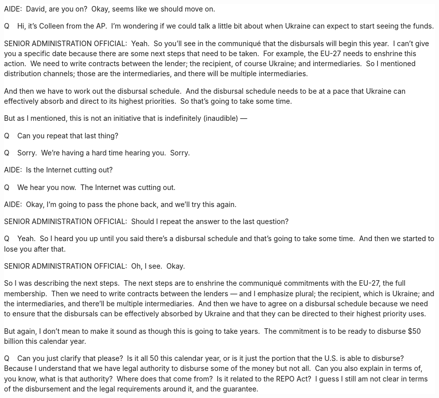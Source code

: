 AIDE:  David, are you on?  Okay, seems like we should move on.

Q    Hi, it’s Colleen from the AP.  I’m wondering if we could talk a
little bit about when Ukraine can expect to start seeing the funds.

SENIOR ADMINISTRATION OFFICIAL:  Yeah.  So you’ll see in the communiqué
that the disbursals will begin this year.  I can’t give you a specific
date because there are some next steps that need to be taken.  For
example, the EU-27 needs to enshrine this action.  We need to write
contracts between the lender; the recipient, of course Ukraine; and
intermediaries.  So I mentioned distribution channels; those are the
intermediaries, and there will be multiple intermediaries.

And then we have to work out the disbursal schedule.  And the disbursal
schedule needs to be at a pace that Ukraine can effectively absorb and
direct to its highest priorities.  So that’s going to take some time.

But as I mentioned, this is not an initiative that is indefinitely
(inaudible) —

Q    Can you repeat that last thing?

Q    Sorry.  We’re having a hard time hearing you.  Sorry.

AIDE:  Is the Internet cutting out? 

Q    We hear you now.  The Internet was cutting out.

AIDE:  Okay, I’m going to pass the phone back, and we’ll try this again.

SENIOR ADMINISTRATION OFFICIAL:  Should I repeat the answer to the last
question?

Q    Yeah.  So I heard you up until you said there’s a disbursal
schedule and that’s going to take some time.  And then we started to
lose you after that.

SENIOR ADMINISTRATION OFFICIAL:  Oh, I see.  Okay.

So I was describing the next steps.  The next steps are to enshrine the
communiqué commitments with the EU-27, the full membership.  Then we
need to write contracts between the lenders — and I emphasize plural;
the recipient, which is Ukraine; and the intermediaries, and there’ll be
multiple intermediaries.  And then we have to agree on a disbursal
schedule because we need to ensure that the disbursals can be
effectively absorbed by Ukraine and that they can be directed to their
highest priority uses.

But again, I don’t mean to make it sound as though this is going to take
years.  The commitment is to be ready to disburse $50 billion this
calendar year.

Q    Can you just clarify that please?  Is it all 50 this calendar year,
or is it just the portion that the U.S. is able to disburse?  Because I
understand that we have legal authority to disburse some of the money
but not all.  Can you also explain in terms of, you know, what is that
authority?  Where does that come from?  Is it related to the REPO Act? 
I guess I still am not clear in terms of the disbursement and the legal
requirements around it, and the guarantee.
